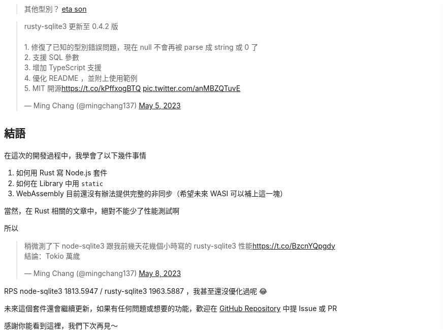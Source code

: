 > 其他型別？ [eta son](https://www.urbandictionary.com/define.php?term=eta%20son)

<blockquote class="twitter-tweet"><p lang="zh" dir="ltr">rusty-sqlite3 更新至 0.4.2 版<br><br>1. 修復了已知的型別錯誤問題，現在 null 不會再被 parse 成 string 或 0 了<br>2. 支援 SQL 參數<br>3. 增加 TypeScript 支援<br>4. 優化 README ，並附上使用範例<br>5. MIT 開源<a href="https://t.co/kPffxogBTQ">https://t.co/kPffxogBTQ</a> <a href="https://t.co/anMBZQTuvE">pic.twitter.com/anMBZQTuvE</a></p>&mdash; Ming Chang (@mingchang137) <a href="https://twitter.com/mingchang137/status/1654379292409872386?ref_src=twsrc%5Etfw">May 5, 2023</a></blockquote> <script async src="https://platform.twitter.com/widgets.js" charset="utf-8"></script>

## 結語

在這次的開發過程中，我學會了以下幾件事情

1. 如何用 Rust 寫 Node.js 套件
2. 如何在 Library 中用 `static`
3. WebAssembly 目前還沒有辦法提供完整的非同步（希望未來 WASI 可以補上這一塊）

當然，在 Rust 相關的文章中，絕對不能少了性能測試啊

所以

<blockquote class="twitter-tweet"><p lang="zh" dir="ltr">稍微測了下 node-sqlite3 跟我前幾天花幾個小時寫的 rusty-sqlite3 性能<a href="https://t.co/BzcnYQpgdy">https://t.co/BzcnYQpgdy</a><br>結論：Tokio 萬歲</p>&mdash; Ming Chang (@mingchang137) <a href="https://twitter.com/mingchang137/status/1655398029657260037?ref_src=twsrc%5Etfw">May 8, 2023</a></blockquote> <script async src="https://platform.twitter.com/widgets.js" charset="utf-8"></script>

RPS node-sqlite3 1813.5947 / rusty-sqlite3 1963.5887 ，我甚至還沒優化過呢 😂

未來這個套件還會繼續更新，如果有任何問題或想要的功能，歡迎在 [GitHub Repository](https://github.com/ming900518/rusty-sqlite3) 中提 Issue 或 PR

感謝你能看到這裡，我們下次再見～
